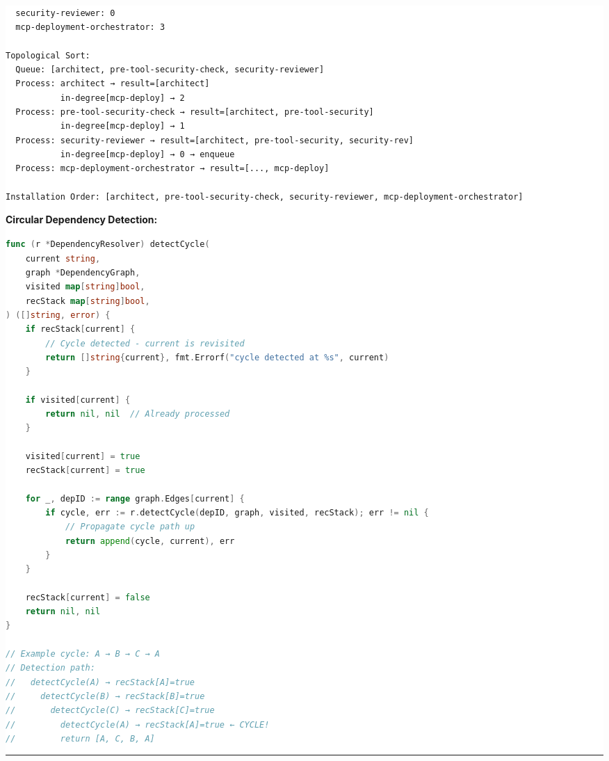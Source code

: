 ```
  security-reviewer: 0
  mcp-deployment-orchestrator: 3

Topological Sort:
  Queue: [architect, pre-tool-security-check, security-reviewer]
  Process: architect → result=[architect]
           in-degree[mcp-deploy] → 2
  Process: pre-tool-security-check → result=[architect, pre-tool-security]
           in-degree[mcp-deploy] → 1
  Process: security-reviewer → result=[architect, pre-tool-security, security-rev]
           in-degree[mcp-deploy] → 0 → enqueue
  Process: mcp-deployment-orchestrator → result=[..., mcp-deploy]

Installation Order: [architect, pre-tool-security-check, security-reviewer, mcp-deployment-orchestrator]
```

**Circular Dependency Detection:**

```go
func (r *DependencyResolver) detectCycle(
    current string,
    graph *DependencyGraph,
    visited map[string]bool,
    recStack map[string]bool,
) ([]string, error) {
    if recStack[current] {
        // Cycle detected - current is revisited
        return []string{current}, fmt.Errorf("cycle detected at %s", current)
    }

    if visited[current] {
        return nil, nil  // Already processed
    }

    visited[current] = true
    recStack[current] = true

    for _, depID := range graph.Edges[current] {
        if cycle, err := r.detectCycle(depID, graph, visited, recStack); err != nil {
            // Propagate cycle path up
            return append(cycle, current), err
        }
    }

    recStack[current] = false
    return nil, nil
}

// Example cycle: A → B → C → A
// Detection path:
//   detectCycle(A) → recStack[A]=true
//     detectCycle(B) → recStack[B]=true
//       detectCycle(C) → recStack[C]=true
//         detectCycle(A) → recStack[A]=true ← CYCLE!
//         return [A, C, B, A]
```

---